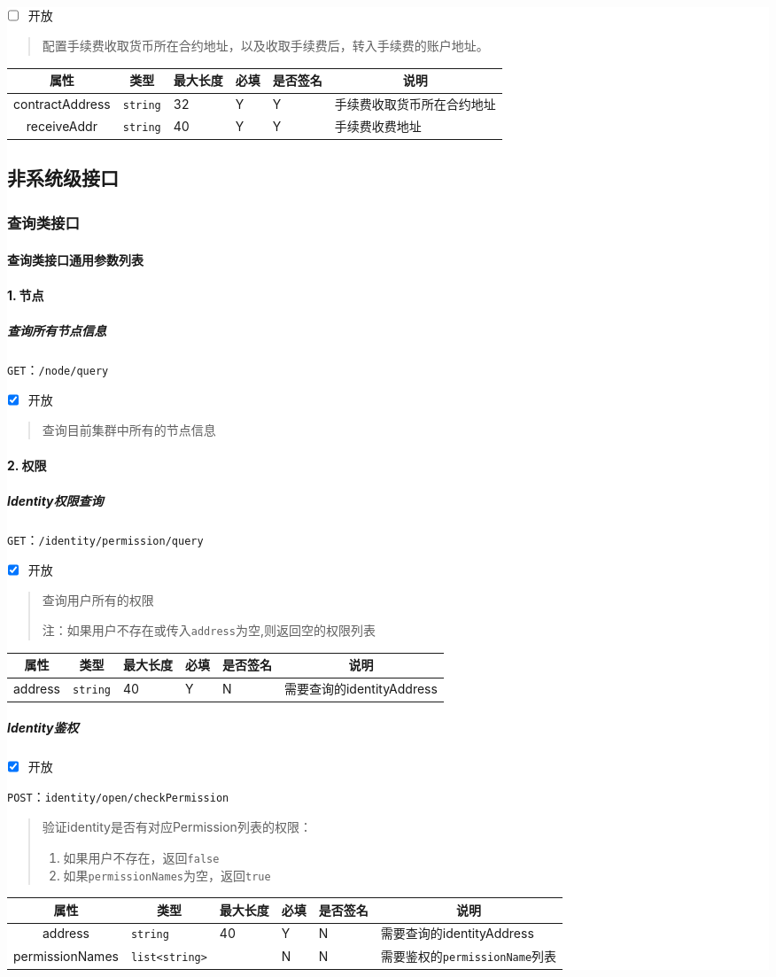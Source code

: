 - [ ] 开放

>   配置手续费收取货币所在合约地址，以及收取手续费后，转入手续费的账户地址。

|      属性       | 类型     | 最大长度 | 必填 | 是否签名 | 说明                       |
| :-------------: | -------- | -------- | ---- | -------- | -------------------------- |
| contractAddress | `string` | 32       | Y    | Y        | 手续费收取货币所在合约地址 |
|   receiveAddr   | `string` | 40       | Y    | Y        | 手续费收费地址             |

## 非系统级接口

### 查询类接口

#### 查询类接口通用参数列表

#### 1. 节点

##### 查询所有节点信息

`GET`：`/node/query`

- [x] 开放

>   查询目前集群中所有的节点信息

#### 2. 权限

##### Identity权限查询

`GET`：`/identity/permission/query`

- [x] 开放

>   查询用户所有的权限
>
>   注：如果用户不存在或传入`address`为空,则返回空的权限列表

|  属性   | 类型     | 最大长度 | 必填 | 是否签名 | 说明                      |
| :-----: | -------- | -------- | ---- | -------- | ------------------------- |
| address | `string` | 40       | Y    | N        | 需要查询的identityAddress |



##### Identity鉴权

- [x] 开放

`POST`：`identity/open/checkPermission`

>   验证identity是否有对应Permission列表的权限：
>
>   1.  如果用户不存在，返回`false`
>   2.  如果`permissionNames`为空，返回`true`

|      属性       | 类型           | 最大长度 | 必填 | 是否签名 | 说明                           |
| :-------------: | -------------- | -------- | ---- | -------- | ------------------------------ |
|     address     | `string`       | 40       | Y    | N        | 需要查询的identityAddress      |
| permissionNames | `list<string>` |          | N    | N        | 需要鉴权的`permissionName`列表 |
